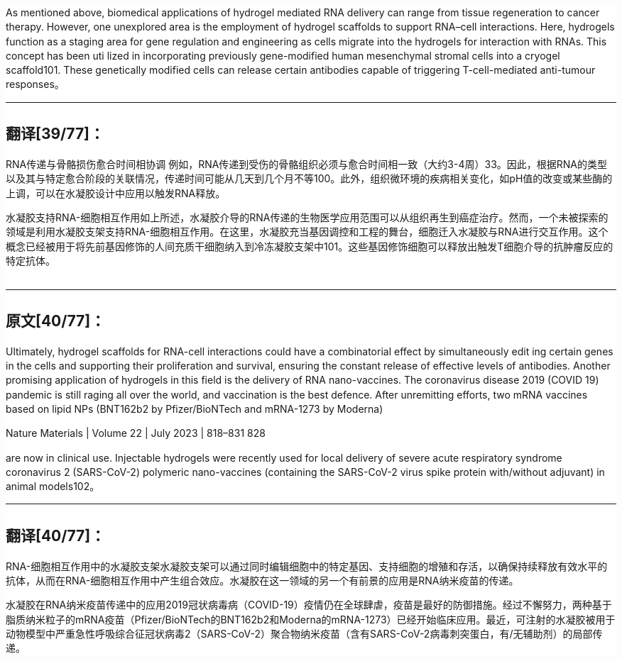  As mentioned above, biomedical applications of hydrogel  mediated RNA delivery can range from tissue regeneration to cancer  therapy. However, one unexplored area is the employment of hydrogel  scaffolds to support RNA–cell interactions. Here, hydrogels function  as a staging area for gene regulation and engineering as cells migrate  into the hydrogels for interaction with RNAs. This concept has been uti lized in incorporating previously gene-modified human mesenchymal  stromal cells into a cryogel scaffold101. These genetically modified cells  can release certain antibodies capable of triggering T-cell-mediated  anti-tumour responses。  

---

 ## 翻译[39/77]：
 

 RNA传递与骨骼损伤愈合时间相协调  例如，RNA传递到受伤的骨骼组织必须与愈合时间相一致（大约3-4周）33。因此，根据RNA的类型以及其与特定愈合阶段的关联情况，传递时间可能从几天到几个月不等100。此外，组织微环境的疾病相关变化，如pH值的改变或某些酶的上调，可以在水凝胶设计中应用以触发RNA释放。



 水凝胶支持RNA-细胞相互作用如上所述，水凝胶介导的RNA传递的生物医学应用范围可以从组织再生到癌症治疗。然而，一个未被探索的领域是利用水凝胶支架支持RNA-细胞相互作用。在这里，水凝胶充当基因调控和工程的舞台，细胞迁入水凝胶与RNA进行交互作用。这个概念已经被用于将先前基因修饰的人间充质干细胞纳入到冷冻凝胶支架中101。这些基因修饰细胞可以释放出触发T细胞介导的抗肿瘤反应的特定抗体。



## 

---

 ## 原文[40/77]： 

  Ultimately, hydrogel scaffolds for RNA-cell  interactions could have a combinatorial effect by simultaneously edit ing certain genes in the cells and supporting their proliferation and  survival, ensuring the constant release of effective levels of antibodies. Another promising application of hydrogels in this field is the  delivery of RNA nano-vaccines. The coronavirus disease 2019 (COVID 19) pandemic is still raging all over the world, and vaccination is the  best defence. After unremitting efforts, two mRNA vaccines based on  lipid NPs (BNT162b2 by Pfizer/BioNTech and mRNA-1273 by Moderna)  

Nature Materials | Volume 22 | July 2023 | 818–831 828

 are now in clinical use. Injectable hydrogels were recently used for  local delivery of severe acute respiratory syndrome coronavirus 2  (SARS-CoV-2) polymeric nano-vaccines (containing the SARS-CoV-2  virus spike protein with/without adjuvant) in animal models102。  

---

 ## 翻译[40/77]：
 

 RNA-细胞相互作用中的水凝胶支架水凝胶支架可以通过同时编辑细胞中的特定基因、支持细胞的增殖和存活，以确保持续释放有效水平的抗体，从而在RNA-细胞相互作用中产生组合效应。水凝胶在这一领域的另一个有前景的应用是RNA纳米疫苗的传递。



 水凝胶在RNA纳米疫苗传递中的应用2019冠状病毒病（COVID-19）疫情仍在全球肆虐，疫苗是最好的防御措施。经过不懈努力，两种基于脂质纳米粒子的mRNA疫苗（Pfizer/BioNTech的BNT162b2和Moderna的mRNA-1273）已经开始临床应用。最近，可注射的水凝胶被用于动物模型中严重急性呼吸综合征冠状病毒2（SARS-CoV-2）聚合物纳米疫苗（含有SARS-CoV-2病毒刺突蛋白，有/无辅助剂）的局部传递。


